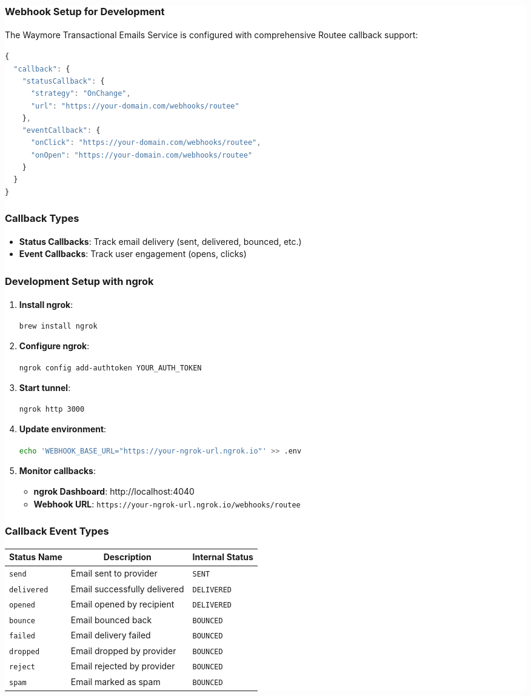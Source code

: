 ### Webhook Setup for Development

The Waymore Transactional Emails Service is configured with comprehensive Routee callback support:

```typescript
{
  "callback": {
    "statusCallback": {
      "strategy": "OnChange",
      "url": "https://your-domain.com/webhooks/routee"
    },
    "eventCallback": {
      "onClick": "https://your-domain.com/webhooks/routee",
      "onOpen": "https://your-domain.com/webhooks/routee"
    }
  }
}
```

### Callback Types

- **Status Callbacks**: Track email delivery (sent, delivered, bounced, etc.)
- **Event Callbacks**: Track user engagement (opens, clicks)

### Development Setup with ngrok

1. **Install ngrok**:
   ```bash
   brew install ngrok
   ```

2. **Configure ngrok**:
   ```bash
   ngrok config add-authtoken YOUR_AUTH_TOKEN
   ```

3. **Start tunnel**:
   ```bash
   ngrok http 3000
   ```

4. **Update environment**:
   ```bash
   echo 'WEBHOOK_BASE_URL="https://your-ngrok-url.ngrok.io"' >> .env
   ```

5. **Monitor callbacks**:
   - **ngrok Dashboard**: http://localhost:4040
   - **Webhook URL**: `https://your-ngrok-url.ngrok.io/webhooks/routee`

### Callback Event Types

| Status Name | Description | Internal Status |
|-------------|-------------|-----------------|
| `send` | Email sent to provider | `SENT` |
| `delivered` | Email successfully delivered | `DELIVERED` |
| `opened` | Email opened by recipient | `DELIVERED` |
| `bounce` | Email bounced back | `BOUNCED` |
| `failed` | Email delivery failed | `BOUNCED` |
| `dropped` | Email dropped by provider | `BOUNCED` |
| `reject` | Email rejected by provider | `BOUNCED` |
| `spam` | Email marked as spam | `BOUNCED` |
